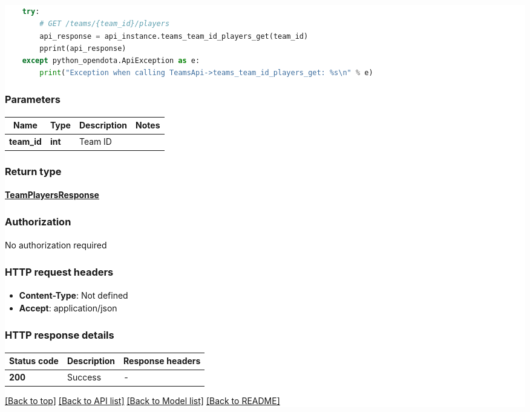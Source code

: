 ```python
    try:
        # GET /teams/{team_id}/players
        api_response = api_instance.teams_team_id_players_get(team_id)
        pprint(api_response)
    except python_opendota.ApiException as e:
        print("Exception when calling TeamsApi->teams_team_id_players_get: %s\n" % e)
```


### Parameters

Name | Type | Description  | Notes
------------- | ------------- | ------------- | -------------
 **team_id** | **int**| Team ID |

### Return type

[**TeamPlayersResponse**](TeamPlayersResponse.md)

### Authorization

No authorization required

### HTTP request headers

 - **Content-Type**: Not defined
 - **Accept**: application/json


### HTTP response details

| Status code | Description | Response headers |
|-------------|-------------|------------------|
**200** | Success |  -  |

[[Back to top]](#) [[Back to API list]](../README.md#documentation-for-api-endpoints) [[Back to Model list]](../README.md#documentation-for-models) [[Back to README]](../README.md)

